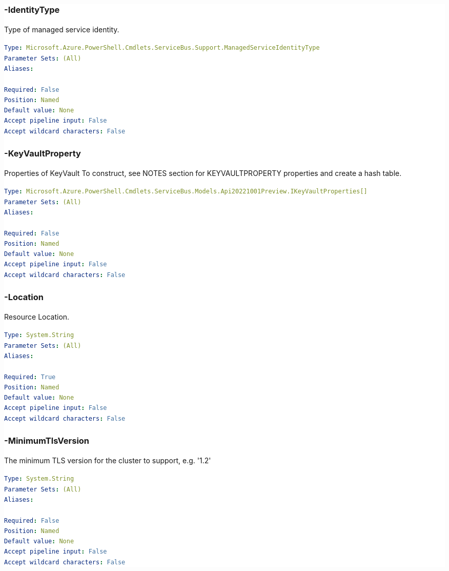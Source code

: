 ### -IdentityType
Type of managed service identity.

```yaml
Type: Microsoft.Azure.PowerShell.Cmdlets.ServiceBus.Support.ManagedServiceIdentityType
Parameter Sets: (All)
Aliases:

Required: False
Position: Named
Default value: None
Accept pipeline input: False
Accept wildcard characters: False
```

### -KeyVaultProperty
Properties of KeyVault
To construct, see NOTES section for KEYVAULTPROPERTY properties and create a hash table.

```yaml
Type: Microsoft.Azure.PowerShell.Cmdlets.ServiceBus.Models.Api20221001Preview.IKeyVaultProperties[]
Parameter Sets: (All)
Aliases:

Required: False
Position: Named
Default value: None
Accept pipeline input: False
Accept wildcard characters: False
```

### -Location
Resource Location.

```yaml
Type: System.String
Parameter Sets: (All)
Aliases:

Required: True
Position: Named
Default value: None
Accept pipeline input: False
Accept wildcard characters: False
```

### -MinimumTlsVersion
The minimum TLS version for the cluster to support, e.g.
'1.2'

```yaml
Type: System.String
Parameter Sets: (All)
Aliases:

Required: False
Position: Named
Default value: None
Accept pipeline input: False
Accept wildcard characters: False
```
